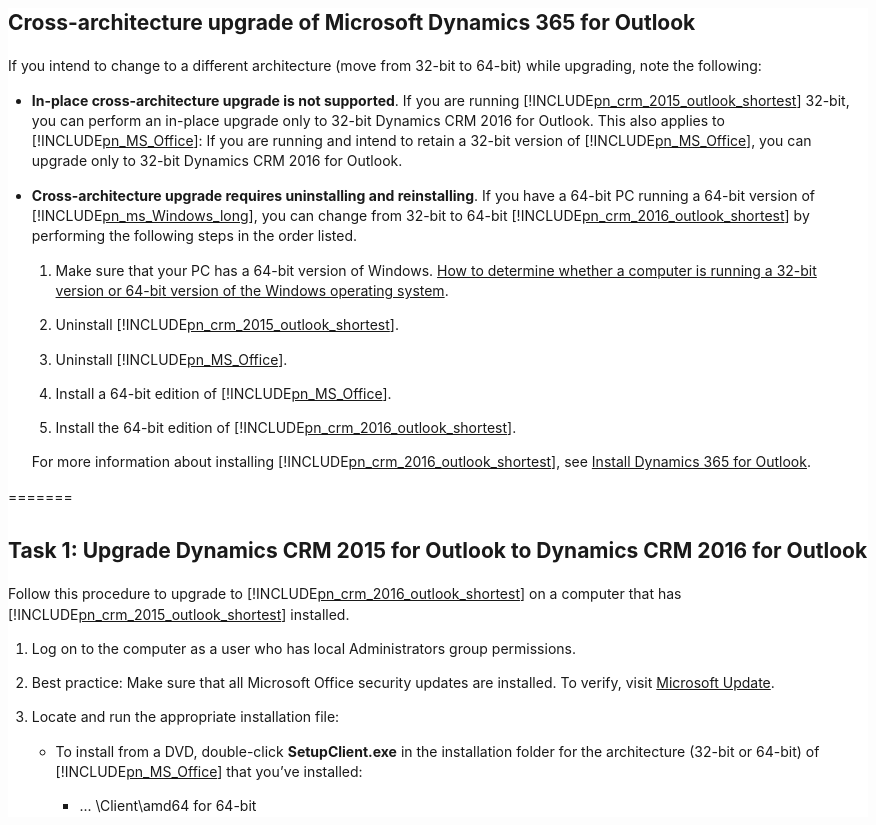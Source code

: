 <a name="BKMK_Architecture"></a>
## Cross-architecture upgrade of Microsoft Dynamics 365 for Outlook
 If you intend to change to a different architecture (move from 32-bit to 64-bit) while upgrading, note the following:

- **In-place cross-architecture upgrade is not supported**. If you are running [!INCLUDE[pn_crm_2015_outlook_shortest](../../includes/pn-crm-2015-outlook-shortest.md)] 32-bit, you can perform an in-place upgrade only to 32-bit Dynamics CRM 2016 for Outlook. This also applies to [!INCLUDE[pn_MS_Office](../../includes/pn-ms-office.md)]: If you are running and intend to retain a 32-bit version of [!INCLUDE[pn_MS_Office](../../includes/pn-ms-office.md)], you can upgrade only to 32-bit Dynamics CRM 2016 for Outlook.

- **Cross-architecture upgrade requires uninstalling and reinstalling**. If you have a 64-bit PC running a 64-bit version of [!INCLUDE[pn_ms_Windows_long](../../includes/pn-ms-windows-long.md)], you can change from 32-bit to 64-bit [!INCLUDE[pn_crm_2016_outlook_shortest](../../includes/pn-crm-2016-outlook-shortest.md)] by performing the following steps in the order listed.

  1. Make sure that your PC has a 64-bit version of Windows. [How to determine whether a computer is running a 32-bit version or 64-bit version of the Windows operating system](https://support.microsoft.com/kb/827218).

  2. Uninstall [!INCLUDE[pn_crm_2015_outlook_shortest](../../includes/pn-crm-2015-outlook-shortest.md)].

  3. Uninstall [!INCLUDE[pn_MS_Office](../../includes/pn-ms-office.md)].

  4. Install a 64-bit edition of [!INCLUDE[pn_MS_Office](../../includes/pn-ms-office.md)].

  5. Install the 64-bit edition of [!INCLUDE[pn_crm_2016_outlook_shortest](../../includes/pn-crm-2016-outlook-shortest.md)].

  For more information about installing [!INCLUDE[pn_crm_2016_outlook_shortest](../../includes/pn-crm-2016-outlook-shortest.md)], see [Install Dynamics 365 for Outlook](install.md).

=======
  
<a name="BKMK_Task1"></a>   
## Task 1: Upgrade Dynamics CRM 2015 for Outlook to Dynamics CRM 2016 for Outlook  
 Follow this procedure to upgrade to [!INCLUDE[pn_crm_2016_outlook_shortest](../../includes/pn-crm-2016-outlook-shortest.md)] on a computer that has [!INCLUDE[pn_crm_2015_outlook_shortest](../../includes/pn-crm-2015-outlook-shortest.md)] installed.  
  
1. Log on to the computer as a user who has local Administrators group permissions.  
  
2. Best practice: Make sure that all Microsoft Office security updates are installed. To verify, visit [Microsoft Update](http://go.microsoft.com/fwlink/p/?LinkId=165705).  
  
3. Locate and run the appropriate installation file:  
  
   - To install from a DVD, double-click **SetupClient.exe** in the installation folder for the architecture (32-bit or 64-bit) of [!INCLUDE[pn_MS_Office](../../includes/pn-ms-office.md)] that you’ve installed:  
  
     -   ... \Client\amd64 for 64-bit  
  